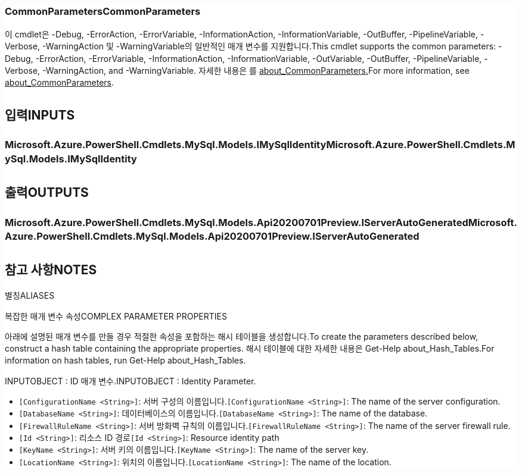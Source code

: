 ### <span data-ttu-id="98bbd-167">CommonParameters</span><span class="sxs-lookup"><span data-stu-id="98bbd-167">CommonParameters</span></span>
<span data-ttu-id="98bbd-168">이 cmdlet은 -Debug, -ErrorAction, -ErrorVariable, -InformationAction, -InformationVariable, -OutBuffer, -PipelineVariable, -Verbose, -WarningAction 및 -WarningVariable의 일반적인 매개 변수를 지원합니다.</span><span class="sxs-lookup"><span data-stu-id="98bbd-168">This cmdlet supports the common parameters: -Debug, -ErrorAction, -ErrorVariable, -InformationAction, -InformationVariable, -OutVariable, -OutBuffer, -PipelineVariable, -Verbose, -WarningAction, and -WarningVariable.</span></span> <span data-ttu-id="98bbd-169">자세한 내용은 를 [about_CommonParameters.](http://go.microsoft.com/fwlink/?LinkID=113216)</span><span class="sxs-lookup"><span data-stu-id="98bbd-169">For more information, see [about_CommonParameters](http://go.microsoft.com/fwlink/?LinkID=113216).</span></span>

## <span data-ttu-id="98bbd-170">입력</span><span class="sxs-lookup"><span data-stu-id="98bbd-170">INPUTS</span></span>

### <span data-ttu-id="98bbd-171">Microsoft.Azure.PowerShell.Cmdlets.MySql.Models.IMySqlIdentity</span><span class="sxs-lookup"><span data-stu-id="98bbd-171">Microsoft.Azure.PowerShell.Cmdlets.MySql.Models.IMySqlIdentity</span></span>

## <span data-ttu-id="98bbd-172">출력</span><span class="sxs-lookup"><span data-stu-id="98bbd-172">OUTPUTS</span></span>

### <span data-ttu-id="98bbd-173">Microsoft.Azure.PowerShell.Cmdlets.MySql.Models.Api20200701Preview.IServerAutoGenerated</span><span class="sxs-lookup"><span data-stu-id="98bbd-173">Microsoft.Azure.PowerShell.Cmdlets.MySql.Models.Api20200701Preview.IServerAutoGenerated</span></span>

## <span data-ttu-id="98bbd-174">참고 사항</span><span class="sxs-lookup"><span data-stu-id="98bbd-174">NOTES</span></span>

<span data-ttu-id="98bbd-175">별칭</span><span class="sxs-lookup"><span data-stu-id="98bbd-175">ALIASES</span></span>

<span data-ttu-id="98bbd-176">복잡한 매개 변수 속성</span><span class="sxs-lookup"><span data-stu-id="98bbd-176">COMPLEX PARAMETER PROPERTIES</span></span>

<span data-ttu-id="98bbd-177">아래에 설명된 매개 변수를 만들 경우 적절한 속성을 포함하는 해시 테이블을 생성합니다.</span><span class="sxs-lookup"><span data-stu-id="98bbd-177">To create the parameters described below, construct a hash table containing the appropriate properties.</span></span> <span data-ttu-id="98bbd-178">해시 테이블에 대한 자세한 내용은 Get-Help about_Hash_Tables.</span><span class="sxs-lookup"><span data-stu-id="98bbd-178">For information on hash tables, run Get-Help about_Hash_Tables.</span></span>


<span data-ttu-id="98bbd-179">INPUTOBJECT <IMySqlIdentity> : ID 매개 변수.</span><span class="sxs-lookup"><span data-stu-id="98bbd-179">INPUTOBJECT <IMySqlIdentity>: Identity Parameter.</span></span>
  - <span data-ttu-id="98bbd-180">`[ConfigurationName <String>]`: 서버 구성의 이름입니다.</span><span class="sxs-lookup"><span data-stu-id="98bbd-180">`[ConfigurationName <String>]`: The name of the server configuration.</span></span>
  - <span data-ttu-id="98bbd-181">`[DatabaseName <String>]`: 데이터베이스의 이름입니다.</span><span class="sxs-lookup"><span data-stu-id="98bbd-181">`[DatabaseName <String>]`: The name of the database.</span></span>
  - <span data-ttu-id="98bbd-182">`[FirewallRuleName <String>]`: 서버 방화벽 규칙의 이름입니다.</span><span class="sxs-lookup"><span data-stu-id="98bbd-182">`[FirewallRuleName <String>]`: The name of the server firewall rule.</span></span>
  - <span data-ttu-id="98bbd-183">`[Id <String>]`: 리소스 ID 경로</span><span class="sxs-lookup"><span data-stu-id="98bbd-183">`[Id <String>]`: Resource identity path</span></span>
  - <span data-ttu-id="98bbd-184">`[KeyName <String>]`: 서버 키의 이름입니다.</span><span class="sxs-lookup"><span data-stu-id="98bbd-184">`[KeyName <String>]`: The name of the server key.</span></span>
  - <span data-ttu-id="98bbd-185">`[LocationName <String>]`: 위치의 이름입니다.</span><span class="sxs-lookup"><span data-stu-id="98bbd-185">`[LocationName <String>]`: The name of the location.</span></span>